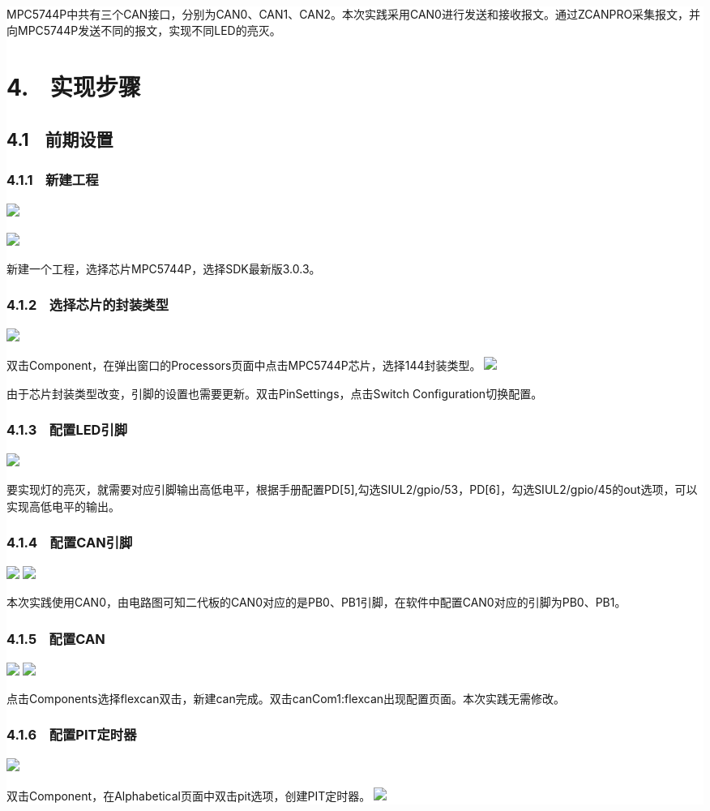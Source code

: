 MPC5744P中共有三个CAN接口，分别为CAN0、CAN1、CAN2。本次实践采用CAN0进行发送和接收报文。通过ZCANPRO采集报文，并向MPC5744P发送不同的报文，实现不同LED的亮灭。

# 4.    实现步骤

## 4.1    前期设置

### 4.1.1    新建工程
![](https://picgo-1257922557.cos.ap-beijing.myqcloud.com/img/202210171730854.webp)

![](https://picgo-1257922557.cos.ap-beijing.myqcloud.com/img/202210171730889.webp)

新建一个工程，选择芯片MPC5744P，选择SDK最新版3.0.3。

### 4.1.2    选择芯片的封装类型
![](https://picgo-1257922557.cos.ap-beijing.myqcloud.com/img/202210171752303.webp)

双击Component，在弹出窗口的Processors页面中点击MPC5744P芯片，选择144封装类型。
![](https://picgo-1257922557.cos.ap-beijing.myqcloud.com/img/202210171753394.webp)

由于芯片封装类型改变，引脚的设置也需要更新。双击PinSettings，点击Switch Configuration切换配置。

### 4.1.3    配置LED引脚
![](https://picgo-1257922557.cos.ap-beijing.myqcloud.com/img/202210171755874.webp)

要实现灯的亮灭，就需要对应引脚输出高低电平，根据手册配置PD[5],勾选SIUL2/gpio/53，PD[6]，勾选SIUL2/gpio/45的out选项，可以实现高低电平的输出。

### 4.1.4    配置CAN引脚
![](https://picgo-1257922557.cos.ap-beijing.myqcloud.com/img/202210171756799.webp)
![](https://picgo-1257922557.cos.ap-beijing.myqcloud.com/img/202210171800009.webp)

本次实践使用CAN0，由电路图可知二代板的CAN0对应的是PB0、PB1引脚，在软件中配置CAN0对应的引脚为PB0、PB1。

### 4.1.5    配置CAN
![](https://picgo-1257922557.cos.ap-beijing.myqcloud.com/img/202210171803576.webp)
![](https://picgo-1257922557.cos.ap-beijing.myqcloud.com/img/202210171811121.webp)

点击Components选择flexcan双击，新建can完成。双击canCom1:flexcan出现配置页面。本次实践无需修改。

### 4.1.6    配置PIT定时器
![](https://picgo-1257922557.cos.ap-beijing.myqcloud.com/img/202210171812957.webp)

双击Component，在Alphabetical页面中双击pit选项，创建PIT定时器。
![](https://picgo-1257922557.cos.ap-beijing.myqcloud.com/img/202210171813181.webp)
